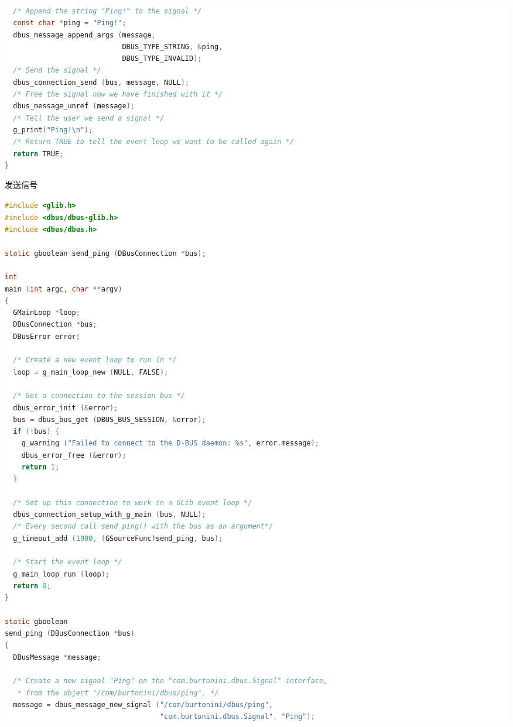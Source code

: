 ```c
  /* Append the string "Ping!" to the signal */
  const char *ping = "Ping!";
  dbus_message_append_args (message,
                            DBUS_TYPE_STRING, &ping,
                            DBUS_TYPE_INVALID);
  /* Send the signal */
  dbus_connection_send (bus, message, NULL);
  /* Free the signal now we have finished with it */
  dbus_message_unref (message);
  /* Tell the user we send a signal */
  g_print("Ping!\n");
  /* Return TRUE to tell the event loop we want to be called again */
  return TRUE;
}

```

发送信号

```c
#include <glib.h>
#include <dbus/dbus-glib.h>
#include <dbus/dbus.h>

static gboolean send_ping (DBusConnection *bus);

int
main (int argc, char **argv)
{
  GMainLoop *loop;
  DBusConnection *bus;
  DBusError error;

  /* Create a new event loop to run in */
  loop = g_main_loop_new (NULL, FALSE);

  /* Get a connection to the session bus */
  dbus_error_init (&error);
  bus = dbus_bus_get (DBUS_BUS_SESSION, &error);
  if (!bus) {
    g_warning ("Failed to connect to the D-BUS daemon: %s", error.message);
    dbus_error_free (&error);
    return 1;
  }

  /* Set up this connection to work in a GLib event loop */
  dbus_connection_setup_with_g_main (bus, NULL);
  /* Every second call send_ping() with the bus as an argument*/
  g_timeout_add (1000, (GSourceFunc)send_ping, bus);

  /* Start the event loop */
  g_main_loop_run (loop);
  return 0;
}

static gboolean
send_ping (DBusConnection *bus)
{
  DBusMessage *message;

  /* Create a new signal "Ping" on the "com.burtonini.dbus.Signal" interface,
   * from the object "/com/burtonini/dbus/ping". */
  message = dbus_message_new_signal ("/com/burtonini/dbus/ping",
                                     "com.burtonini.dbus.Signal", "Ping");
```